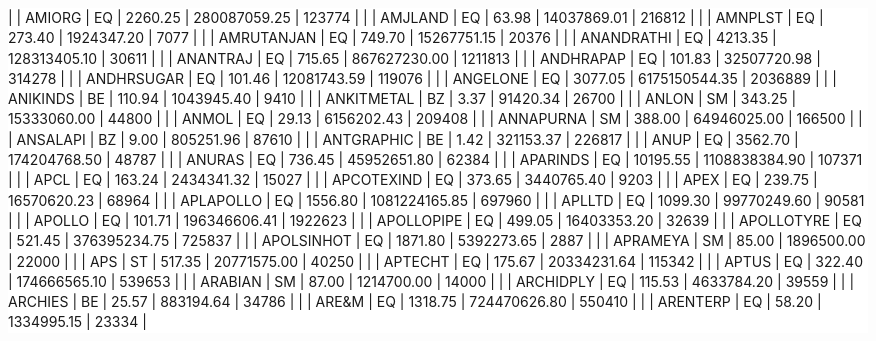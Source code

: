 |  | AMIORG | EQ | 2260.25 | 280087059.25 | 123774 |
|  | AMJLAND | EQ | 63.98 | 14037869.01 | 216812 |
|  | AMNPLST | EQ | 273.40 | 1924347.20 | 7077 |
|  | AMRUTANJAN | EQ | 749.70 | 15267751.15 | 20376 |
|  | ANANDRATHI | EQ | 4213.35 | 128313405.10 | 30611 |
|  | ANANTRAJ | EQ | 715.65 | 867627230.00 | 1211813 |
|  | ANDHRAPAP | EQ | 101.83 | 32507720.98 | 314278 |
|  | ANDHRSUGAR | EQ | 101.46 | 12081743.59 | 119076 |
|  | ANGELONE | EQ | 3077.05 | 6175150544.35 | 2036889 |
|  | ANIKINDS | BE | 110.94 | 1043945.40 | 9410 |
|  | ANKITMETAL | BZ | 3.37 | 91420.34 | 26700 |
|  | ANLON | SM | 343.25 | 15333060.00 | 44800 |
|  | ANMOL | EQ | 29.13 | 6156202.43 | 209408 |
|  | ANNAPURNA | SM | 388.00 | 64946025.00 | 166500 |
|  | ANSALAPI | BZ | 9.00 | 805251.96 | 87610 |
|  | ANTGRAPHIC | BE | 1.42 | 321153.37 | 226817 |
|  | ANUP | EQ | 3562.70 | 174204768.50 | 48787 |
|  | ANURAS | EQ | 736.45 | 45952651.80 | 62384 |
|  | APARINDS | EQ | 10195.55 | 1108838384.90 | 107371 |
|  | APCL | EQ | 163.24 | 2434341.32 | 15027 |
|  | APCOTEXIND | EQ | 373.65 | 3440765.40 | 9203 |
|  | APEX | EQ | 239.75 | 16570620.23 | 68964 |
|  | APLAPOLLO | EQ | 1556.80 | 1081224165.85 | 697960 |
|  | APLLTD | EQ | 1099.30 | 99770249.60 | 90581 |
|  | APOLLO | EQ | 101.71 | 196346606.41 | 1922623 |
|  | APOLLOPIPE | EQ | 499.05 | 16403353.20 | 32639 |
|  | APOLLOTYRE | EQ | 521.45 | 376395234.75 | 725837 |
|  | APOLSINHOT | EQ | 1871.80 | 5392273.65 | 2887 |
|  | APRAMEYA | SM | 85.00 | 1896500.00 | 22000 |
|  | APS | ST | 517.35 | 20771575.00 | 40250 |
|  | APTECHT | EQ | 175.67 | 20334231.64 | 115342 |
|  | APTUS | EQ | 322.40 | 174666565.10 | 539653 |
|  | ARABIAN | SM | 87.00 | 1214700.00 | 14000 |
|  | ARCHIDPLY | EQ | 115.53 | 4633784.20 | 39559 |
|  | ARCHIES | BE | 25.57 | 883194.64 | 34786 |
|  | ARE&M | EQ | 1318.75 | 724470626.80 | 550410 |
|  | ARENTERP | EQ | 58.20 | 1334995.15 | 23334 |
